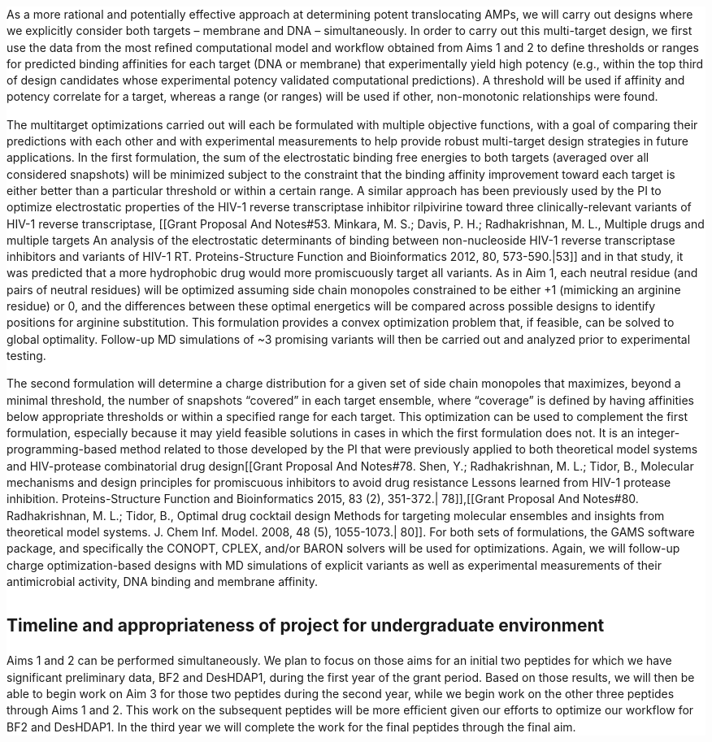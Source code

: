 As a more rational and potentially effective approach at determining potent translocating AMPs, we will carry out designs where we explicitly consider both targets – membrane and DNA – simultaneously. In order to carry out this multi-target design, we first use the data from the most refined computational model and workflow obtained from Aims 1 and 2 to define thresholds or ranges for predicted binding affinities for each target (DNA or membrane) that experimentally yield high potency (e.g., within the top third of design candidates whose experimental potency validated computational predictions). A threshold will be used if affinity and potency correlate for a target, whereas a range (or ranges) will be used if other, non-monotonic relationships were found.

The multitarget optimizations carried out will each be formulated with multiple objective functions, with a goal of comparing their predictions with each other and with experimental measurements to help provide robust multi-target design strategies in future applications. In the first formulation, the sum of the electrostatic binding free energies to both targets (averaged over all considered snapshots) will be minimized subject to the constraint that the binding affinity improvement toward each target is either better than a particular threshold or within a certain range. A similar approach has been previously used by the PI to optimize electrostatic properties of the HIV-1 reverse transcriptase inhibitor rilpivirine toward three clinically-relevant variants of HIV-1 reverse transcriptase, [[Grant Proposal And Notes#53. Minkara, M. S.; Davis, P. H.; Radhakrishnan, M. L., Multiple drugs and multiple targets An analysis of the electrostatic determinants of binding between non-nucleoside HIV-1 reverse transcriptase inhibitors and variants of HIV-1 RT. Proteins-Structure Function and Bioinformatics 2012, 80, 573-590.|53]] and in that study, it was predicted that a more hydrophobic drug would more promiscuously target all variants. As in Aim 1, each neutral residue (and pairs of neutral residues) will be optimized assuming side chain monopoles constrained to be either +1 (mimicking an arginine residue) or 0, and the differences between these optimal energetics will be compared across possible designs to identify positions for arginine substitution. This formulation provides a convex optimization problem that, if feasible, can be solved to global optimality. Follow-up MD simulations of ~3 promising variants will then be carried out and analyzed prior to experimental testing.

The second formulation will determine a charge distribution for a given set of side chain monopoles that maximizes, beyond a minimal threshold, the number of snapshots “covered” in each target ensemble, where “coverage” is defined by having affinities below appropriate thresholds or within a specified range for each target. This optimization can be used to complement the first formulation, especially because it may yield feasible solutions in cases in which the first formulation does not. It is an integer-programming-based method related to those developed by the PI that were previously applied to both theoretical model systems and HIV-protease combinatorial drug design[[Grant Proposal And Notes#78. Shen, Y.; Radhakrishnan, M. L.; Tidor, B., Molecular mechanisms and design principles for promiscuous inhibitors to avoid drug resistance Lessons learned from HIV-1 protease inhibition. Proteins-Structure Function and Bioinformatics 2015, 83 (2), 351-372.| 78]],[[Grant Proposal And Notes#80. Radhakrishnan, M. L.; Tidor, B., Optimal drug cocktail design Methods for targeting molecular ensembles and insights from theoretical model systems. J. Chem Inf. Model. 2008, 48 (5), 1055-1073.| 80]]. For both sets of formulations, the GAMS software package, and specifically the CONOPT, CPLEX, and/or BARON solvers will be used for optimizations. Again, we will follow-up charge optimization-based designs with MD simulations of explicit variants as well as experimental measurements of their antimicrobial activity, DNA binding and membrane affinity.

## Timeline and appropriateness of project for undergraduate environment

Aims 1 and 2 can be performed simultaneously. We plan to focus on those aims for an initial two peptides for which we have significant preliminary data, BF2 and DesHDAP1, during the first year of the grant period. Based on those results, we will then be able to begin work on Aim 3 for those two peptides during the second year, while we begin work on the other three peptides through Aims 1 and 2. This work on the subsequent peptides will be more efficient given our efforts to optimize our workflow for BF2 and DesHDAP1. In the third year we will complete the work for the final peptides through the final aim.

